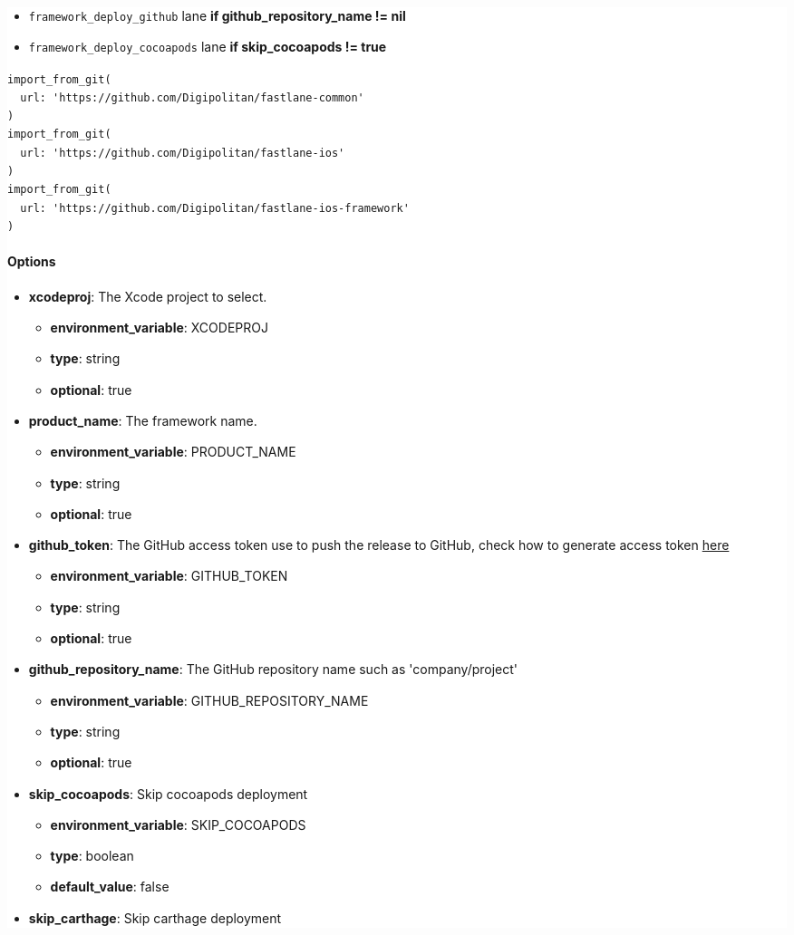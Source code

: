 - `framework_deploy_github` lane **if github_repository_name != nil**

- `framework_deploy_cocoapods` lane **if skip_cocoapods != true**

```
import_from_git(
  url: 'https://github.com/Digipolitan/fastlane-common'
)
import_from_git(
  url: 'https://github.com/Digipolitan/fastlane-ios'
)
import_from_git(
  url: 'https://github.com/Digipolitan/fastlane-ios-framework'
)
```

#### Options

* __**xcodeproj**__: The Xcode project to select.

  * **environment_variable**: XCODEPROJ

  * **type**: string

  * **optional**: true

* __**product_name**__: The framework name.

  * **environment_variable**: PRODUCT_NAME

  * **type**: string

  * **optional**: true

* __**github_token**__: The GitHub access token use to push the release to GitHub, check how to generate access token [here](https://help.github.com/articles/creating-an-access-token-for-command-line-use/)

  * **environment_variable**: GITHUB_TOKEN

  * **type**: string

  * **optional**: true

* __**github_repository_name**__: The GitHub repository name such as 'company/project'

  * **environment_variable**: GITHUB_REPOSITORY_NAME

  * **type**: string

  * **optional**: true

* __**skip_cocoapods**__: Skip cocoapods deployment

  * **environment_variable**: SKIP_COCOAPODS

  * **type**: boolean

  * **default_value**: false

* __**skip_carthage**__: Skip carthage deployment
